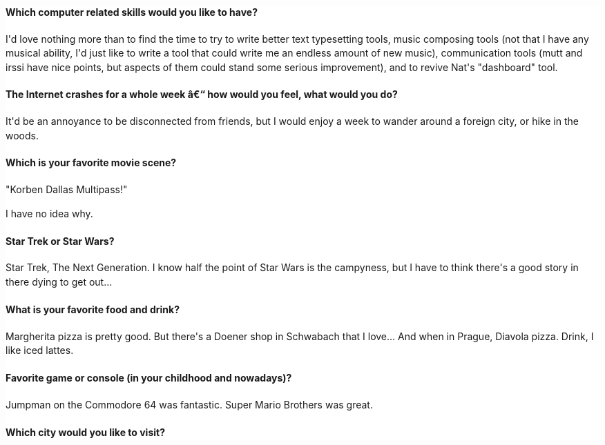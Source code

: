 #### Which computer related skills would you like to have?


I'd love nothing more than to find the time to try to write better text typesetting tools, music composing tools (not that I have any musical ability, I'd just like to write a tool that could write me an endless amount of new music), communication tools (mutt and irssi have nice points, but aspects of them could stand some serious improvement), and to revive Nat's "dashboard" tool.






#### The Internet crashes for a whole week â€“ how would you feel, what would you do?


It'd be an annoyance to be disconnected from friends, but I would enjoy a week to wander around a foreign city, or hike in the woods.






#### Which is your favorite movie scene?


"Korben Dallas Multipass!"

I have no idea why.






#### Star Trek or Star Wars?


Star Trek, The Next Generation. I know half the point of Star Wars is the campyness, but I have to think there's a good story in there dying to get out...






#### What is your favorite food and drink?


Margherita pizza is pretty good. But there's a Doener shop in Schwabach that I love... And when in Prague, Diavola pizza. Drink, I like iced lattes.






#### Favorite game or console (in your childhood and nowadays)?


Jumpman on the Commodore 64 was fantastic. Super Mario Brothers was great.






#### Which city would you like to visit?
